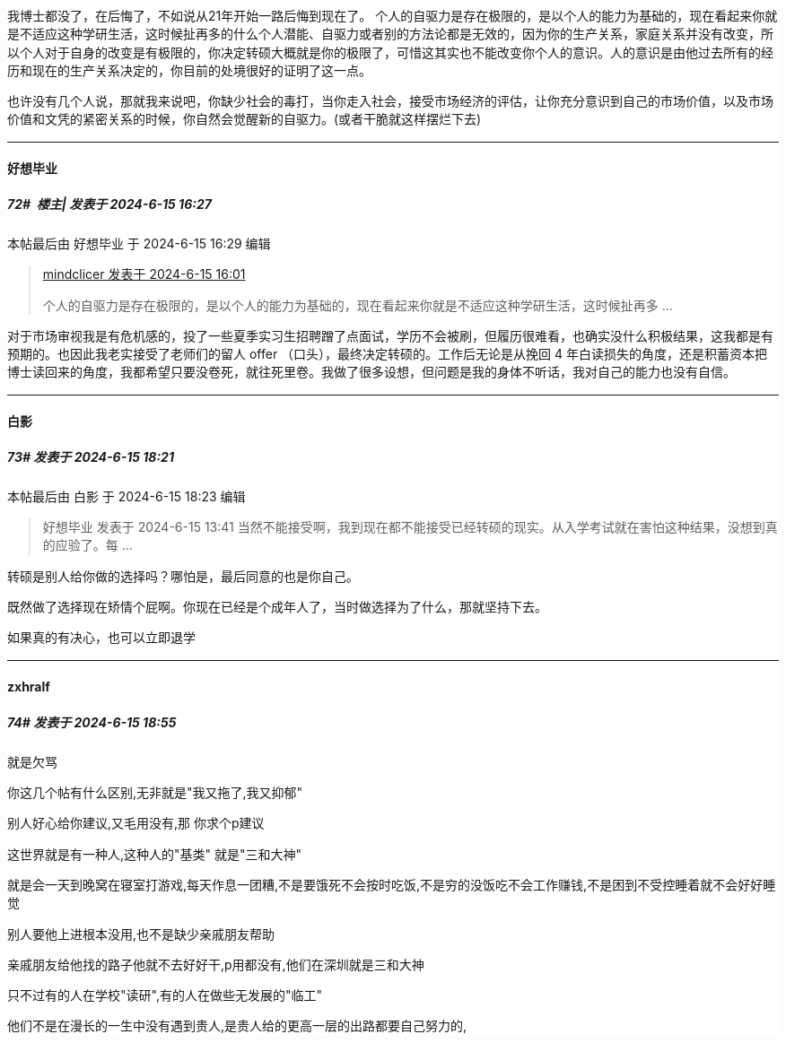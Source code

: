 我博士都没了，在后悔了，不如说从21年开始一路后悔到现在了。</blockquote>
个人的自驱力是存在极限的，是以个人的能力为基础的，现在看起来你就是不适应这种学研生活，这时候扯再多的什么个人潜能、自驱力或者别的方法论都是无效的，因为你的生产关系，家庭关系并没有改变，所以个人对于自身的改变是有极限的，你决定转硕大概就是你的极限了，可惜这其实也不能改变你个人的意识。人的意识是由他过去所有的经历和现在的生产关系决定的，你目前的处境很好的证明了这一点。

也许没有几个人说，那就我来说吧，你缺少社会的毒打，当你走入社会，接受市场经济的评估，让你充分意识到自己的市场价值，以及市场价值和文凭的紧密关系的时候，你自然会觉醒新的自驱力。(或者干脆就这样摆烂下去)


*****

####  好想毕业  
##### 72#         楼主| 发表于 2024-6-15 16:27

 本帖最后由 好想毕业 于 2024-6-15 16:29 编辑 
<blockquote><a href="httphttps://bbs.saraba1st.com/2b/forum.php?mod=redirect&amp;goto=findpost&amp;pid=65245419&amp;ptid=2187546" target="_blank">mindclicer 发表于 2024-6-15 16:01</a>

个人的自驱力是存在极限的，是以个人的能力为基础的，现在看起来你就是不适应这种学研生活，这时候扯再多 ...</blockquote>
对于市场审视我是有危机感的，投了一些夏季实习生招聘蹭了点面试，学历不会被刷，但履历很难看，也确实没什么积极结果，这我都是有预期的。也因此我老实接受了老师们的留人 offer （口头），最终决定转硕的。工作后无论是从挽回 4 年白读损失的角度，还是积蓄资本把博士读回来的角度，我都希望只要没卷死，就往死里卷。我做了很多设想，但问题是我的身体不听话，我对自己的能力也没有自信。


*****

####  白影  
##### 73#       发表于 2024-6-15 18:21

 本帖最后由 白影 于 2024-6-15 18:23 编辑 
<blockquote>好想毕业 发表于 2024-6-15 13:41
当然不能接受啊，我到现在都不能接受已经转硕的现实。从入学考试就在害怕这种结果，没想到真的应验了。每 ...</blockquote>

转硕是别人给你做的选择吗？哪怕是，最后同意的也是你自己。

既然做了选择现在矫情个屁啊。你现在已经是个成年人了，当时做选择为了什么，那就坚持下去。

如果真的有决心，也可以立即退学


*****

####  zxhralf  
##### 74#       发表于 2024-6-15 18:55

就是欠骂  

你这几个帖有什么区别,无非就是"我又拖了,我又抑郁"

别人好心给你建议,又毛用没有,那 你求个p建议

这世界就是有一种人,这种人的"基类" 就是"三和大神"

就是会一天到晚窝在寝室打游戏,每天作息一团糟,不是要饿死不会按时吃饭,不是穷的没饭吃不会工作赚钱,不是困到不受控睡着就不会好好睡觉

别人要他上进根本没用,也不是缺少亲戚朋友帮助

亲戚朋友给他找的路子他就不去好好干,p用都没有,他们在深圳就是三和大神

只不过有的人在学校"读研",有的人在做些无发展的"临工"

他们不是在漫长的一生中没有遇到贵人,是贵人给的更高一层的出路都要自己努力的,
